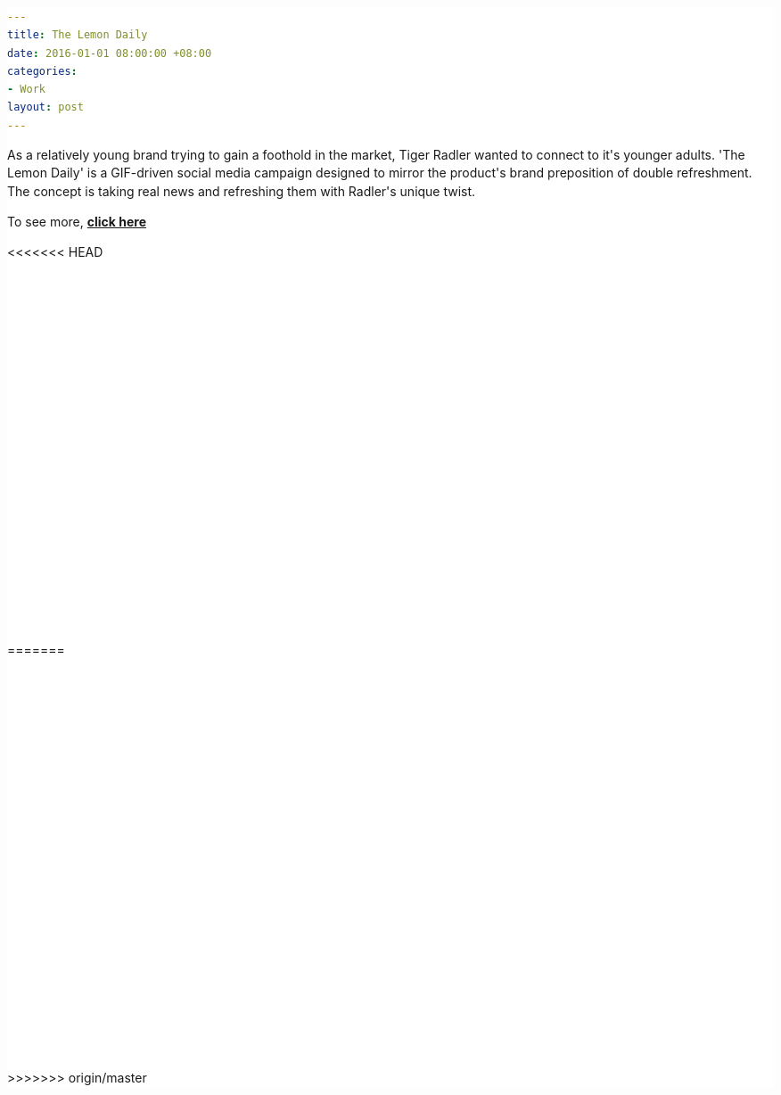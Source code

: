 ```yaml
---
title: The Lemon Daily
date: 2016-01-01 08:00:00 +08:00
categories:
- Work
layout: post
---
```




<p class="textindent">As a relatively young brand trying to gain a foothold in the market, Tiger Radler wanted to connect to it's younger adults. 'The Lemon Daily' is a GIF-driven social media campaign designed to mirror the product's brand preposition of double refreshment. The concept is taking real news and refreshing them with Radler's unique twist.</p>

To see more, <a href="https://www.facebook.com/TigerBeerMY/app/511315475725805/" target="_blank"><b>click here</b></a>

<<<<<<< HEAD
<p><img src="https://s3.amazonaws.com/kitmeng.com/img/the-lemon-daily/Masthead.jpg" alt="" style="width:100%;"></p>
<p><img src="https://s3.amazonaws.com/kitmeng.com/img/the-lemon-daily/01.gif" alt="" style="width:100%;"></p>
<p><img src="https://s3.amazonaws.com/kitmeng.com/img/the-lemon-daily/02.gif" alt="" style="width:100%;"></p>
<p><img src="https://s3.amazonaws.com/kitmeng.com/img/the-lemon-daily/03.gif" alt="" style="width:100%;"></p>
<p><img src="https://s3.amazonaws.com/kitmeng.com/img/the-lemon-daily/04.gif" alt="" style="width:100%;"></p>
<p><img src="https://s3.amazonaws.com/kitmeng.com/img/the-lemon-daily/05.gif" alt="" style="width:100%;"></p>
<p><img src="https://s3.amazonaws.com/kitmeng.com/img/the-lemon-daily/06.gif" alt="" style="width:100%;"></p>
<p><img src="https://s3.amazonaws.com/kitmeng.com/img/the-lemon-daily/07.gif" alt="" style="width:100%;"></p>
<p><img src="https://s3.amazonaws.com/kitmeng.com/img/the-lemon-daily/08.gif" alt="" style="width:100%;"></p>
<p><img src="https://s3.amazonaws.com/kitmeng.com/img/the-lemon-daily/09.gif" alt="" style="width:100%;"></p>
<p><img src="https://s3.amazonaws.com/kitmeng.com/img/the-lemon-daily/10.gif" alt="" style="width:100%;"></p>

<p><img src="https://s3.amazonaws.com/kitmeng.com/img/the-lemon-daily/FB+Tab.jpg" alt="" style="width:100%;"></p>
=======
<p><img src="https://s3.amazonaws.com/kitmeng.com/img/800x500.jpg" alt="" style="width:100%;"></p>

<p><img src="https://dl.dropboxusercontent.com/u/3998133/Test/the-lemon-daily/Masthead.jpg" alt="" style="width:100%;"></p>
<p><img src="https://dl.dropboxusercontent.com/u/3998133/Test/the-lemon-daily/01.gif" alt="" style="width:100%;"></p>
<p><img src="https://dl.dropboxusercontent.com/u/3998133/Test/the-lemon-daily/02.gif" alt="" style="width:100%;"></p>
<p><img src="https://dl.dropboxusercontent.com/u/3998133/Test/the-lemon-daily/03.gif" alt="" style="width:100%;"></p>
<p><img src="https://dl.dropboxusercontent.com/u/3998133/Test/the-lemon-daily/04.gif" alt="" style="width:100%;"></p>
<p><img src="https://dl.dropboxusercontent.com/u/3998133/Test/the-lemon-daily/05.gif" alt="" style="width:100%;"></p>
<p><img src="https://dl.dropboxusercontent.com/u/3998133/Test/the-lemon-daily/06.gif" alt="" style="width:100%;"></p>
<p><img src="https://dl.dropboxusercontent.com/u/3998133/Test/the-lemon-daily/07.gif" alt="" style="width:100%;"></p>
<p><img src="https://dl.dropboxusercontent.com/u/3998133/Test/the-lemon-daily/08.gif" alt="" style="width:100%;"></p>
<p><img src="https://dl.dropboxusercontent.com/u/3998133/Test/the-lemon-daily/09.gif" alt="" style="width:100%;"></p>
<p><img src="https://dl.dropboxusercontent.com/u/3998133/Test/the-lemon-daily/10.gif" alt="" style="width:100%;"></p>

<p><img src="https://dl.dropboxusercontent.com/u/3998133/Test/the-lemon-daily/FB%20Tab.jpg" alt="" style="width:100%;"></p>
>>>>>>> origin/master

<div class="whitespace"></div>